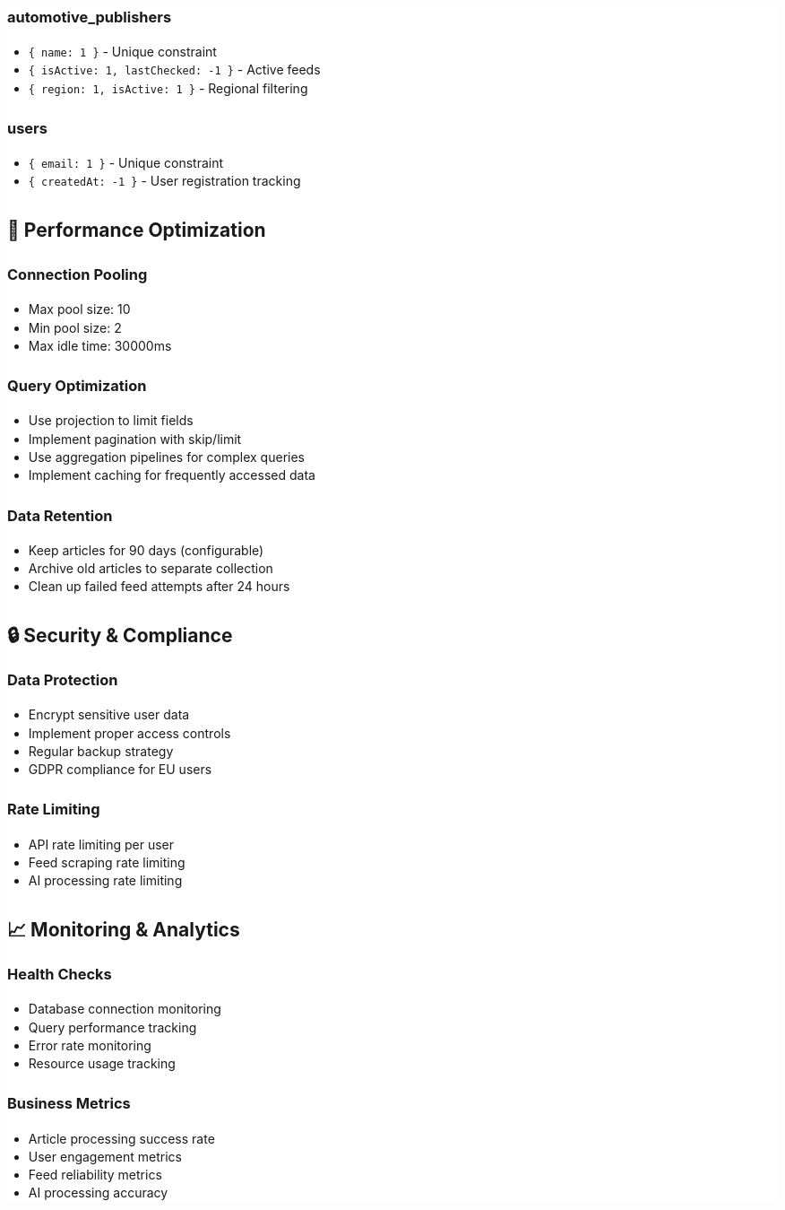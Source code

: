 ### **automotive_publishers**
- `{ name: 1 }` - Unique constraint
- `{ isActive: 1, lastChecked: -1 }` - Active feeds
- `{ region: 1, isActive: 1 }` - Regional filtering

### **users**
- `{ email: 1 }` - Unique constraint
- `{ createdAt: -1 }` - User registration tracking

## 🚀 **Performance Optimization**

### **Connection Pooling**
- Max pool size: 10
- Min pool size: 2
- Max idle time: 30000ms

### **Query Optimization**
- Use projection to limit fields
- Implement pagination with skip/limit
- Use aggregation pipelines for complex queries
- Implement caching for frequently accessed data

### **Data Retention**
- Keep articles for 90 days (configurable)
- Archive old articles to separate collection
- Clean up failed feed attempts after 24 hours

## 🔒 **Security & Compliance**

### **Data Protection**
- Encrypt sensitive user data
- Implement proper access controls
- Regular backup strategy
- GDPR compliance for EU users

### **Rate Limiting**
- API rate limiting per user
- Feed scraping rate limiting
- AI processing rate limiting

## 📈 **Monitoring & Analytics**

### **Health Checks**
- Database connection monitoring
- Query performance tracking
- Error rate monitoring
- Resource usage tracking

### **Business Metrics**
- Article processing success rate
- User engagement metrics
- Feed reliability metrics
- AI processing accuracy
